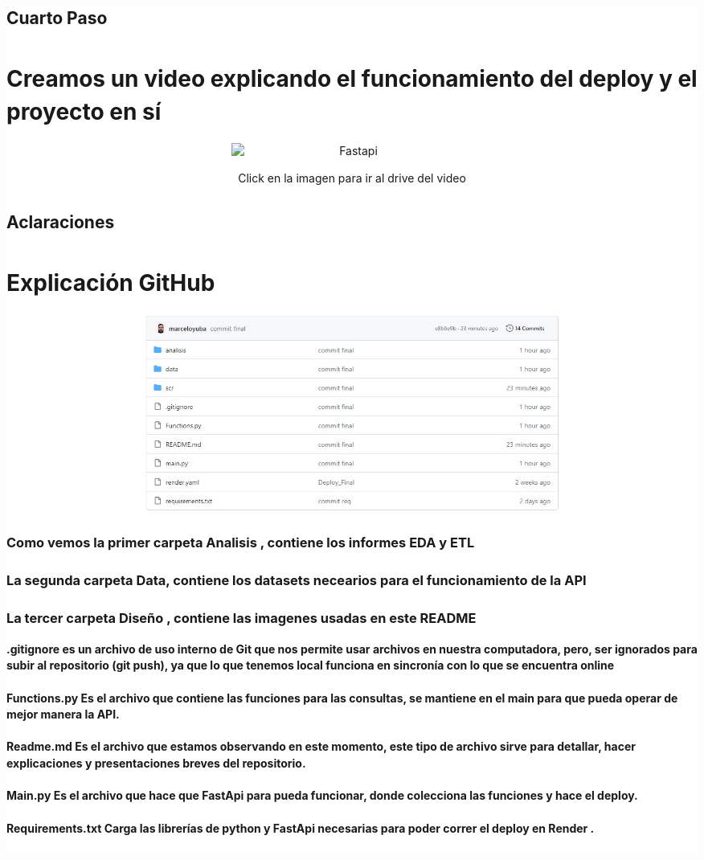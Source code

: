  <h2 style="text-align: Left; border: none;">
    Cuarto Paso
</h2>
<p>
<h1>Creamos un video explicando el funcionamiento del deploy y el proyecto en sí</h1>
<p align='center'>
<a><img alt="Fastapi" src="https://logowik.com/content/uploads/images/google-drive-new9328.logowik.com.webp" style="display: inline-block; width: 300px;"></a>
</p>
<p align='center'>Click en la imagen para ir al drive del video</p>

 <h2 style="text-align: Left; border: none;">
    Aclaraciones
</h2>
<p>
<h1>Explicación GitHub</h1>
<p align='center'>
<img src ="Diseño\github.jpg" style="width: 60%;">
</p>
<p style="text-align: left; border: none;">
<h3>Como vemos la primer carpeta Analisis , contiene los informes <b>EDA<b> y <b>ETL<b> </h3>
<h3>La segunda carpeta Data, contiene los datasets necearios para el funcionamiento de la API</h3>
<h3>La tercer carpeta Diseño , contiene las imagenes usadas en este README</h3>

.gitignore es un archivo de uso interno de Git que nos permite usar archivos en nuestra computadora, pero, ser ignorados para subir al repositorio (git push), ya que lo que tenemos local funciona en sincronía con lo que se encuentra online<br><br>
Functions.py Es el archivo que contiene las funciones para las consultas, se mantiene en el main para que pueda operar de mejor manera la API.<br><br>
Readme.md Es el archivo que estamos observando en este momento, este tipo de archivo sirve para detallar, hacer explicaciones y presentaciones breves del repositorio. <br><br>
Main.py Es el archivo que hace que FastApi para pueda funcionar, donde colecciona las funciones y hace el deploy. <br><br>
Requirements.txt Carga las librerías de python y FastApi necesarias para poder correr el deploy en Render  .<br><br>

